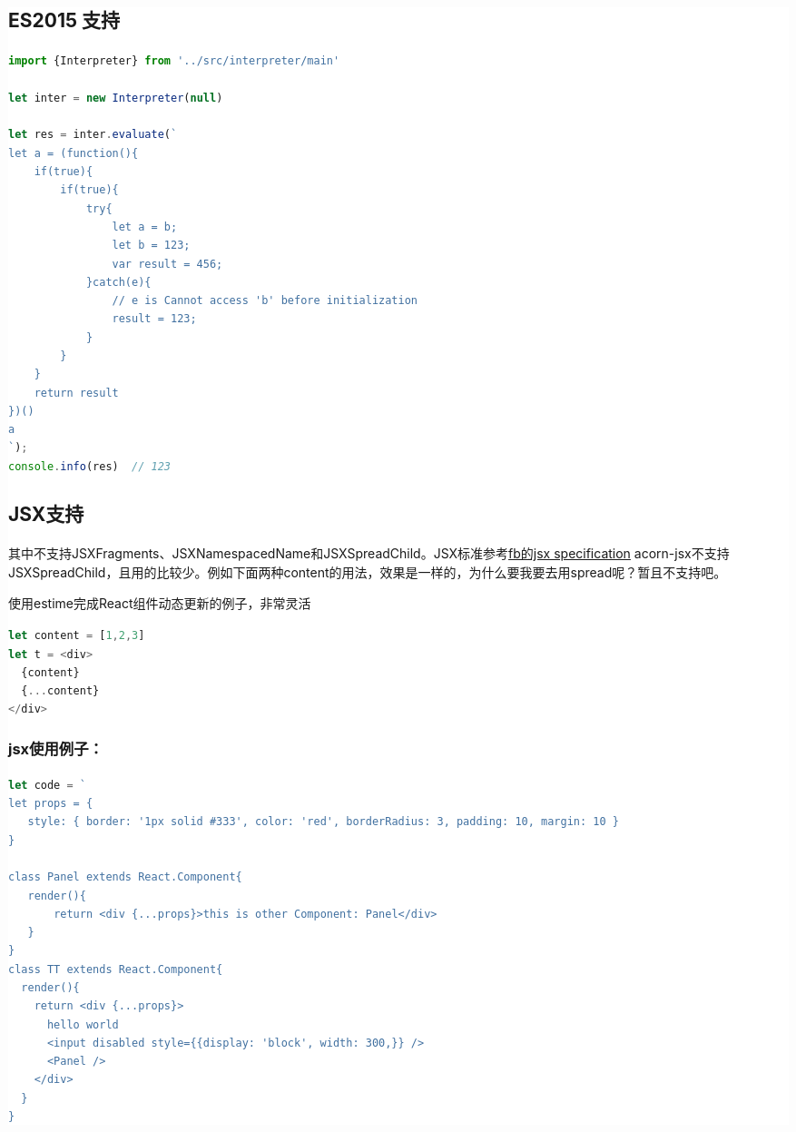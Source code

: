## ES2015 支持
```javascript
import {Interpreter} from '../src/interpreter/main'

let inter = new Interpreter(null)

let res = inter.evaluate(`
let a = (function(){
    if(true){
        if(true){
            try{
                let a = b;
                let b = 123;
                var result = 456;
            }catch(e){
				// e is Cannot access 'b' before initialization
                result = 123;
            }
        }
    }
    return result
})()
a
`);
console.info(res)  // 123
```

## JSX支持
其中不支持JSXFragments、JSXNamespacedName和JSXSpreadChild。JSX标准参考[fb的jsx specification](https://facebook.github.io/jsx/)
acorn-jsx不支持JSXSpreadChild，且用的比较少。例如下面两种content的用法，效果是一样的，为什么要我要去用spread呢？暂且不支持吧。

使用estime完成React组件动态更新的例子，非常灵活
```typescript
let content = [1,2,3]
let t = <div>
  {content}
  {...content}
</div>
```

### jsx使用例子：

```typescript
let code = `
let props = {
   style: { border: '1px solid #333', color: 'red', borderRadius: 3, padding: 10, margin: 10 }
}

class Panel extends React.Component{
   render(){
       return <div {...props}>this is other Component: Panel</div>
   }
}
class TT extends React.Component{
  render(){
    return <div {...props}>
      hello world
      <input disabled style={{display: 'block', width: 300,}} />
      <Panel />
    </div>
  }
}
```